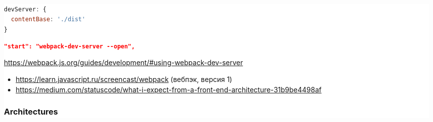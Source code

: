 ```js
devServer: {
  contentBase: './dist'
}
```

```json
"start": "webpack-dev-server --open",
```

https://webpack.js.org/guides/development/#using-webpack-dev-server


- https://learn.javascript.ru/screencast/webpack (вебпэк, версия 1)
- https://medium.com/statuscode/what-i-expect-from-a-front-end-architecture-31b9be4498af

### Architectures
